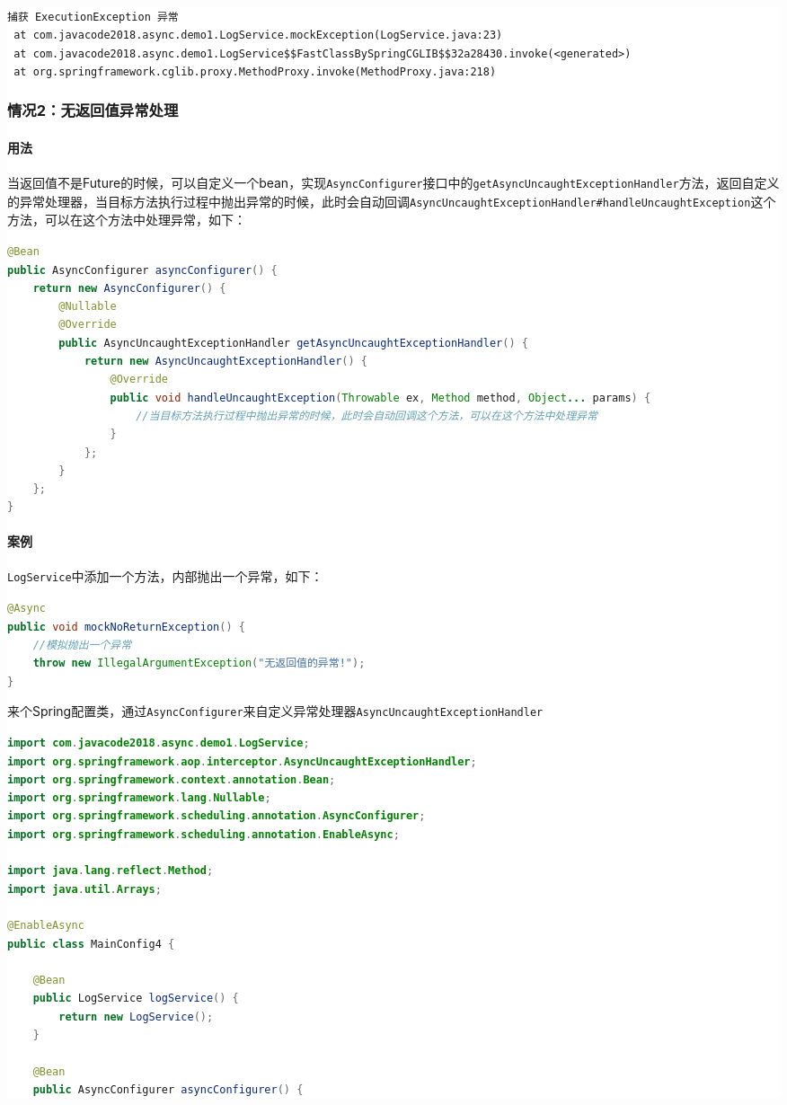 ```
捕获 ExecutionException 异常
 at com.javacode2018.async.demo1.LogService.mockException(LogService.java:23)
 at com.javacode2018.async.demo1.LogService$$FastClassBySpringCGLIB$$32a28430.invoke(<generated>)
 at org.springframework.cglib.proxy.MethodProxy.invoke(MethodProxy.java:218)
```
<a name="us1yp"></a>
### 情况2：无返回值异常处理
<a name="u6uTE"></a>
#### 用法
当返回值不是Future的时候，可以自定义一个bean，实现`AsyncConfigurer`接口中的`getAsyncUncaughtExceptionHandler`方法，返回自定义的异常处理器，当目标方法执行过程中抛出异常的时候，此时会自动回调`AsyncUncaughtExceptionHandler#handleUncaughtException`这个方法，可以在这个方法中处理异常，如下：
```java
@Bean
public AsyncConfigurer asyncConfigurer() {
    return new AsyncConfigurer() {
        @Nullable
        @Override
        public AsyncUncaughtExceptionHandler getAsyncUncaughtExceptionHandler() {
            return new AsyncUncaughtExceptionHandler() {
                @Override
                public void handleUncaughtException(Throwable ex, Method method, Object... params) {
                    //当目标方法执行过程中抛出异常的时候，此时会自动回调这个方法，可以在这个方法中处理异常
                }
            };
        }
    };
}
```
<a name="xGGZp"></a>
#### 案例
`LogService`中添加一个方法，内部抛出一个异常，如下：
```java
@Async
public void mockNoReturnException() {
    //模拟抛出一个异常
    throw new IllegalArgumentException("无返回值的异常!");
}
```
来个Spring配置类，通过`AsyncConfigurer`来自定义异常处理器`AsyncUncaughtExceptionHandler`
```java
import com.javacode2018.async.demo1.LogService;
import org.springframework.aop.interceptor.AsyncUncaughtExceptionHandler;
import org.springframework.context.annotation.Bean;
import org.springframework.lang.Nullable;
import org.springframework.scheduling.annotation.AsyncConfigurer;
import org.springframework.scheduling.annotation.EnableAsync;

import java.lang.reflect.Method;
import java.util.Arrays;

@EnableAsync
public class MainConfig4 {

    @Bean
    public LogService logService() {
        return new LogService();
    }

    @Bean
    public AsyncConfigurer asyncConfigurer() {
```